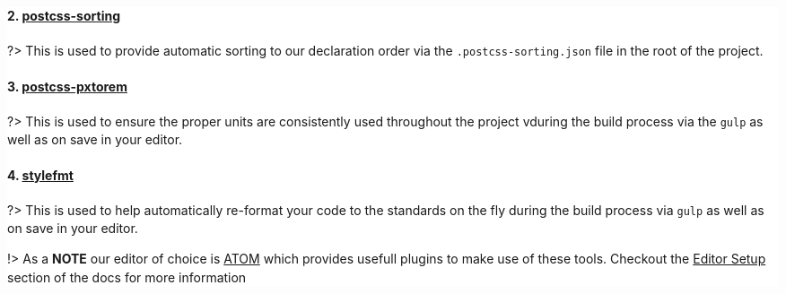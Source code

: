 #### 2. [postcss-sorting](https://github.com/hudochenkov/postcss-sorting)
?> This is used to provide automatic sorting to our declaration order via the `.postcss-sorting.json` file in the root of the project.

#### 3. [postcss-pxtorem](https://github.com/cuth/postcss-pxtorem)
?> This is used to ensure the proper units are consistently used throughout the project vduring the build process via the `gulp` as well as on save in your editor.

#### 4. [stylefmt](https://github.com/morishitter/stylefmt)
?> This is used to help automatically re-format your code to the standards on the fly during the build process via `gulp` as well as on save in your editor.

!> As a **NOTE** our editor of choice is [ATOM](http://www.atom.io) which provides usefull plugins to make use of these tools. Checkout the [Editor Setup](/editor-setup) section of the docs for more information
